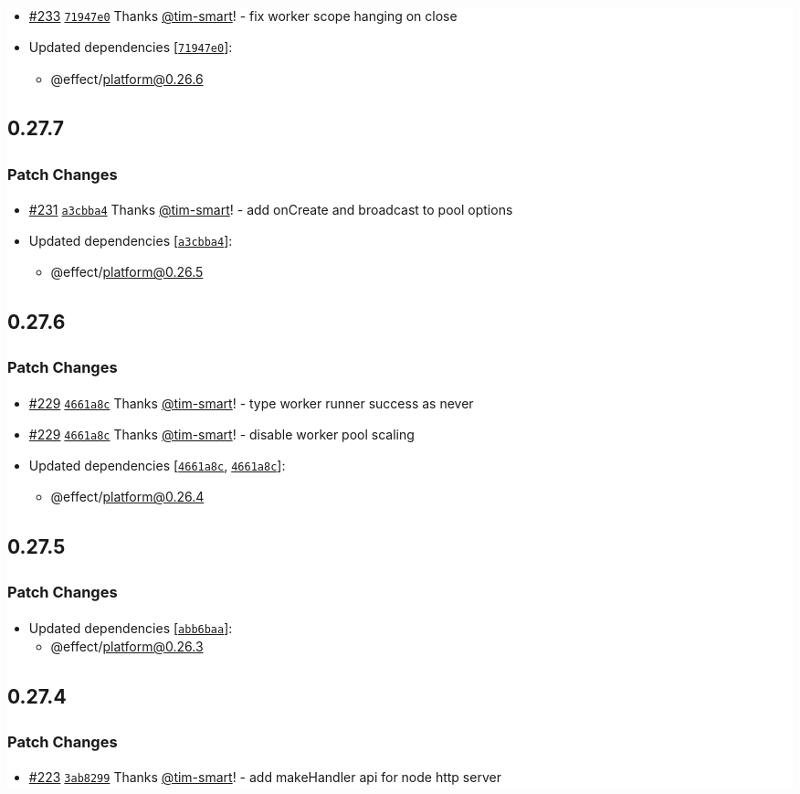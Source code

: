- [#233](https://github.com/Effect-TS/platform/pull/233) [`71947e0`](https://github.com/Effect-TS/platform/commit/71947e0e0aa9dccf9aad6f63dd98a6b6c89f23b4) Thanks [@tim-smart](https://github.com/tim-smart)! - fix worker scope hanging on close

- Updated dependencies [[`71947e0`](https://github.com/Effect-TS/platform/commit/71947e0e0aa9dccf9aad6f63dd98a6b6c89f23b4)]:
  - @effect/platform@0.26.6

## 0.27.7

### Patch Changes

- [#231](https://github.com/Effect-TS/platform/pull/231) [`a3cbba4`](https://github.com/Effect-TS/platform/commit/a3cbba4a0fa0f1ef99a6d7e54f5ab46c6813ef00) Thanks [@tim-smart](https://github.com/tim-smart)! - add onCreate and broadcast to pool options

- Updated dependencies [[`a3cbba4`](https://github.com/Effect-TS/platform/commit/a3cbba4a0fa0f1ef99a6d7e54f5ab46c6813ef00)]:
  - @effect/platform@0.26.5

## 0.27.6

### Patch Changes

- [#229](https://github.com/Effect-TS/platform/pull/229) [`4661a8c`](https://github.com/Effect-TS/platform/commit/4661a8c63a13cc6630d5f3cbac90f4ff1d096e09) Thanks [@tim-smart](https://github.com/tim-smart)! - type worker runner success as never

- [#229](https://github.com/Effect-TS/platform/pull/229) [`4661a8c`](https://github.com/Effect-TS/platform/commit/4661a8c63a13cc6630d5f3cbac90f4ff1d096e09) Thanks [@tim-smart](https://github.com/tim-smart)! - disable worker pool scaling

- Updated dependencies [[`4661a8c`](https://github.com/Effect-TS/platform/commit/4661a8c63a13cc6630d5f3cbac90f4ff1d096e09), [`4661a8c`](https://github.com/Effect-TS/platform/commit/4661a8c63a13cc6630d5f3cbac90f4ff1d096e09)]:
  - @effect/platform@0.26.4

## 0.27.5

### Patch Changes

- Updated dependencies [[`abb6baa`](https://github.com/Effect-TS/platform/commit/abb6baa61346580f97d2ab91b84a7342b5becc60)]:
  - @effect/platform@0.26.3

## 0.27.4

### Patch Changes

- [#223](https://github.com/Effect-TS/platform/pull/223) [`3ab8299`](https://github.com/Effect-TS/platform/commit/3ab82991a21e15b4b7f5e53bc2d6e5a807f23698) Thanks [@tim-smart](https://github.com/tim-smart)! - add makeHandler api for node http server
